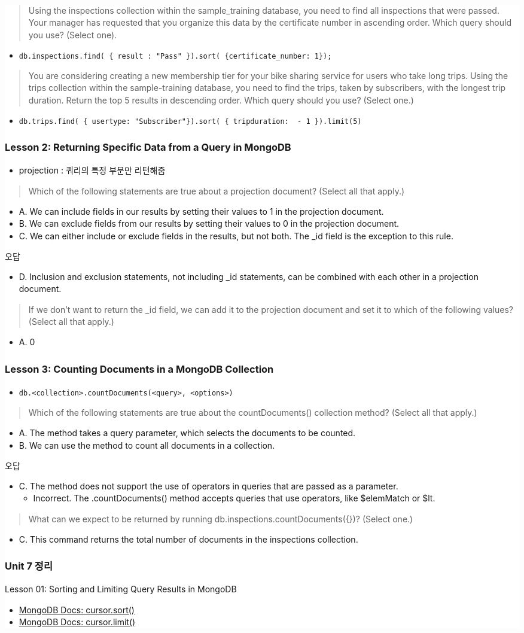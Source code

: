 > Using the inspections collection within the sample_training database, you need to find all inspections that were passed. Your manager has requested that you organize this data by the certificate number in ascending order. Which query should you use? (Select one).

* `db.inspections.find( { result : "Pass" }).sort( {certificate_number: 1});`

> You are considering creating a new membership tier for your bike sharing service for users who take long trips. Using the trips collection within the sample-training database, you need to find the trips, taken by subscribers, with the longest trip duration. Return the top 5 results in descending order. Which query should you use? (Select one.)

* `db.trips.find( { usertype: "Subscriber"}).sort( { tripduration:  - 1 }).limit(5)`

### Lesson 2: Returning Specific Data from a Query in MongoDB
* projection : 쿼리의 특정 부분만 리턴해줌

> Which of the following statements are true about a projection document? (Select all that apply.)

* A. We can include fields in our results by setting their values to 1 in the projection document.
* B. We can exclude fields from our results by setting their values to 0 in the projection document.
* C. We can either include or exclude fields in the results, but not both. The _id field is the exception to this rule.

오답
* D. Inclusion and exclusion statements, not including _id statements, can be combined with each other in a projection document.

> If we don’t want to return the _id field, we can add it to the projection document and set it to which of the following values? (Select all that apply.)

* A. 0

### Lesson 3: Counting Documents in a MongoDB Collection
* `db.<collection>.countDocuments(<query>, <options>)`

> Which of the following statements are true about the countDocuments() collection method? (Select all that apply.)

* A. The method takes a query parameter, which selects the documents to be counted.
* B. We can use the method to count all documents in a collection.

오답
* C. The method does not support the use of operators in queries that are passed as a parameter.
  * Incorrect. The .countDocuments() method accepts queries that use operators, like $elemMatch or $lt.

> What can we expect to be returned by running db.inspections.countDocuments({})? (Select one.)

* C. This command returns the total number of documents in the inspections collection.

### Unit 7 정리
Lesson 01: Sorting and Limiting Query Results in MongoDB
- [MongoDB Docs: cursor.sort()](https://www.mongodb.com/docs/manual/reference/method/cursor.sort/?_ga=2.22528882.810066485.1665291537-836515500.1666025886)
- [MongoDB Docs: cursor.limit()](https://www.mongodb.com/docs/manual/reference/method/cursor.limit/?_ga=2.22528882.810066485.1665291537-836515500.1666025886)
